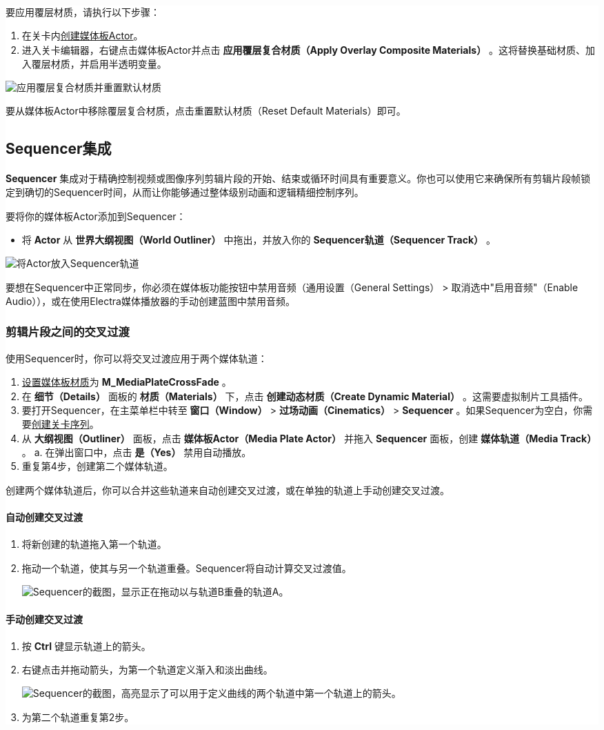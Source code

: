 要应用覆层材质，请执行以下步骤：

1.  在关卡内[创建媒体板Actor](/documentation/zh-cn/unreal-engine/the-media-plate-actor-in-unreal-engine#%E5%88%9B%E5%BB%BA%E5%AA%92%E4%BD%93%E6%9D%BFactor)。
2.  进入关卡编辑器，右键点击媒体板Actor并点击 **应用覆层复合材质（Apply Overlay Composite Materials）** 。这将替换基础材质、加入覆层材质，并启用半透明变量。

![应用覆层复合材质并重置默认材质](https://d1iv7db44yhgxn.cloudfront.net/documentation/images/23161f71-38b9-4c7e-9a6b-df7db18520c9/apply-composite-material.png)

要从媒体板Actor中移除覆层复合材质，点击重置默认材质（Reset Default Materials）即可。

## Sequencer集成

**Sequencer** 集成对于精确控制视频或图像序列剪辑片段的开始、结束或循环时间具有重要意义。你也可以使用它来确保所有剪辑片段帧锁定到确切的Sequencer时间，从而让你能够通过整体级别动画和逻辑精细控制序列。

要将你的媒体板Actor添加到Sequencer：

-   将 **Actor** 从 **世界大纲视图（World Outliner）** 中拖出，并放入你的 **Sequencer轨道（Sequencer Track）** 。

![将Actor放入Sequencer轨道](https://d1iv7db44yhgxn.cloudfront.net/documentation/images/604e2677-4b37-4a10-9907-0005664739aa/drop_actor_sequencer.png)

要想在Sequencer中正常同步，你必须在媒体板功能按钮中禁用音频（通用设置（General Settings） > 取消选中"启用音频"（Enable Audio）），或在使用Electra媒体播放器的手动创建蓝图中禁用音频。

### 剪辑片段之间的交叉过渡

使用Sequencer时，你可以将交叉过渡应用于两个媒体轨道：

1.  [设置媒体板材质](/documentation/zh-cn/unreal-engine/the-media-plate-actor-in-unreal-engine#%E6%9D%90%E8%B4%A8)为 **M\_MediaPlateCrossFade** 。
2.  在 **细节（Details）** 面板的 **材质（Materials）** 下，点击 **创建动态材质（Create Dynamic Material）** 。这需要虚拟制片工具插件。
3.  要打开Sequencer，在主菜单栏中转至 **窗口（Window）** > **过场动画（Cinematics）** > **Sequencer** 。如果Sequencer为空白，你需要[创建关卡序列](/documentation/zh-cn/unreal-engine/unreal-engine-sequencer-movie-tool-overview)。
4.  从 **大纲视图（Outliner）** 面板，点击 **媒体板Actor（Media Plate Actor）** 并拖入 **Sequencer** 面板，创建 **媒体轨道（Media Track）** 。 a. 在弹出窗口中，点击 **是（Yes）** 禁用自动播放。
5.  重复第4步，创建第二个媒体轨道。

创建两个媒体轨道后，你可以合并这些轨道来自动创建交叉过渡，或在单独的轨道上手动创建交叉过渡。

#### 自动创建交叉过渡

1.  将新创建的轨道拖入第一个轨道。
2.  拖动一个轨道，使其与另一个轨道重叠。Sequencer将自动计算交叉过渡值。
    
    ![Sequencer的截图，显示正在拖动以与轨道B重叠的轨道A。](https://d1iv7db44yhgxn.cloudfront.net/documentation/images/dd10fccf-c4ec-4ed6-b1ff-1d0e704e533e/crossfade_auto.png)

#### 手动创建交叉过渡

1.  按 **Ctrl** 键显示轨道上的箭头。
2.  右键点击并拖动箭头，为第一个轨道定义渐入和淡出曲线。
    
    ![Sequencer的截图，高亮显示了可以用于定义曲线的两个轨道中第一个轨道上的箭头。](https://d1iv7db44yhgxn.cloudfront.net/documentation/images/65d09ebc-f429-4025-a155-c9eccf836a9f/crossfade_manual_track1.png)
3.  为第二个轨道重复第2步。
    